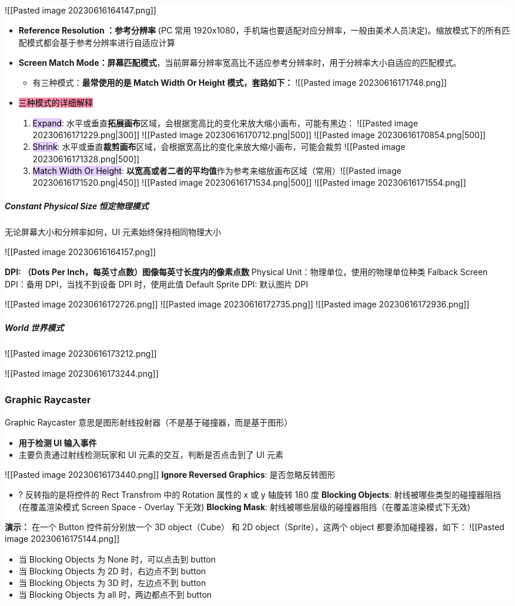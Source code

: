 ![[Pasted image 20230616164147.png]]

- **Reference Resolution ：参考分辨率** (PC 常用 1920x1080，手机端也要适配对应分辨率，一般由美术人员决定)。缩放模式下的所有匹配模式都会基于参考分辨率进行自适应计算
- **Screen Match Mode：屏幕匹配模式**，当前屏幕分辨率宽高比不适应参考分辨率时，用于分辨率大小自适应的匹配模式。
    - 有三种模式：**最常使用的是 Match Width Or Height 模式，套路如下：**
![[Pasted image 20230616171748.png]]

- <mark style="background: #FF5582A6;">三种模式的详细解释</mark>
    1. <mark style="background: #D2B3FFA6;">Expand</mark>: 水平或垂直**拓展画布**区域，会根据宽高比的变化来放大缩小画布，可能有黑边： ![[Pasted image 20230616171229.png|300]] ![[Pasted image 20230616170712.png|500]] ![[Pasted image 20230616170854.png|500]]
    2. <mark style="background: #D2B3FFA6;">Shrink</mark>: 水平或垂直**裁剪画布**区域，会根据宽高比的变化来放大缩小画布，可能会裁剪  ![[Pasted image 20230616171328.png|500]]
     3. <mark style="background: #D2B3FFA6;">Match Width Or Height</mark>: **以宽高或者二者的平均值**作为参考来缩放画布区域（常用）![[Pasted image 20230616171520.png|450]] ![[Pasted image 20230616171534.png|500]] ![[Pasted image 20230616171554.png]]

##### Constant Physical Size 恒定物理模式 
无论屏幕大小和分辨率如何，UI 元素始终保持相同物理大小
 
![[Pasted image 20230616164157.png]]

**DPI: （Dots Per Inch，每英寸点数）图像每英寸长度内的像素点数**
Physical Unit：物理单位，使用的物理单位种类
Falback Screen DPI：备用 DPI，当找不到设备 DPI 时，使用此值 Default Sprite DPI: 默认图片 DPI

![[Pasted image 20230616172726.png]]
![[Pasted image 20230616172735.png]] ![[Pasted image 20230616172936.png]]

##### World 世界模式
![[Pasted image 20230616173212.png]]

![[Pasted image 20230616173244.png]]

### Graphic Raycaster 
Graphic Raycaster 意思是图形射线投射器（不是基于碰撞器，而是基于图形）
- **用于检测 UI 输入事件**
- 主要负责通过射线检测玩家和 UI 元素的交互，判断是否点击到了 UI 元素

![[Pasted image 20230616173440.png]]
**lgnore Reversed Graphics**: 是否忽略反转图形
- ? 反转指的是将控件的 Rect Transfrom 中的 Rotation 属性的 x 或 y 轴旋转 180 度
**Blocking Objects**: 射线被哪些类型的碰撞器阻挡 (在覆盖渲染模式 Screen Space - Overlay 下无效) 
**Blocking Mask**: 射线被哪些层级的碰撞器阻挡（在覆盖渲染模式下无效)

**演示：**
在一个 Button 控件前分别放一个 3D object（Cube） 和 2D object（Sprite），这两个 object 都要添加碰撞器，如下：
![[Pasted image 20230616175144.png]]
- 当 Blocking Objects 为 None 时，可以点击到 button
- 当 Blocking Objects 为 2D 时，右边点不到 button
- 当 Blocking Objects 为 3D 时，左边点不到 button
- 当 Blocking Objects 为 all 时，两边都点不到 button
